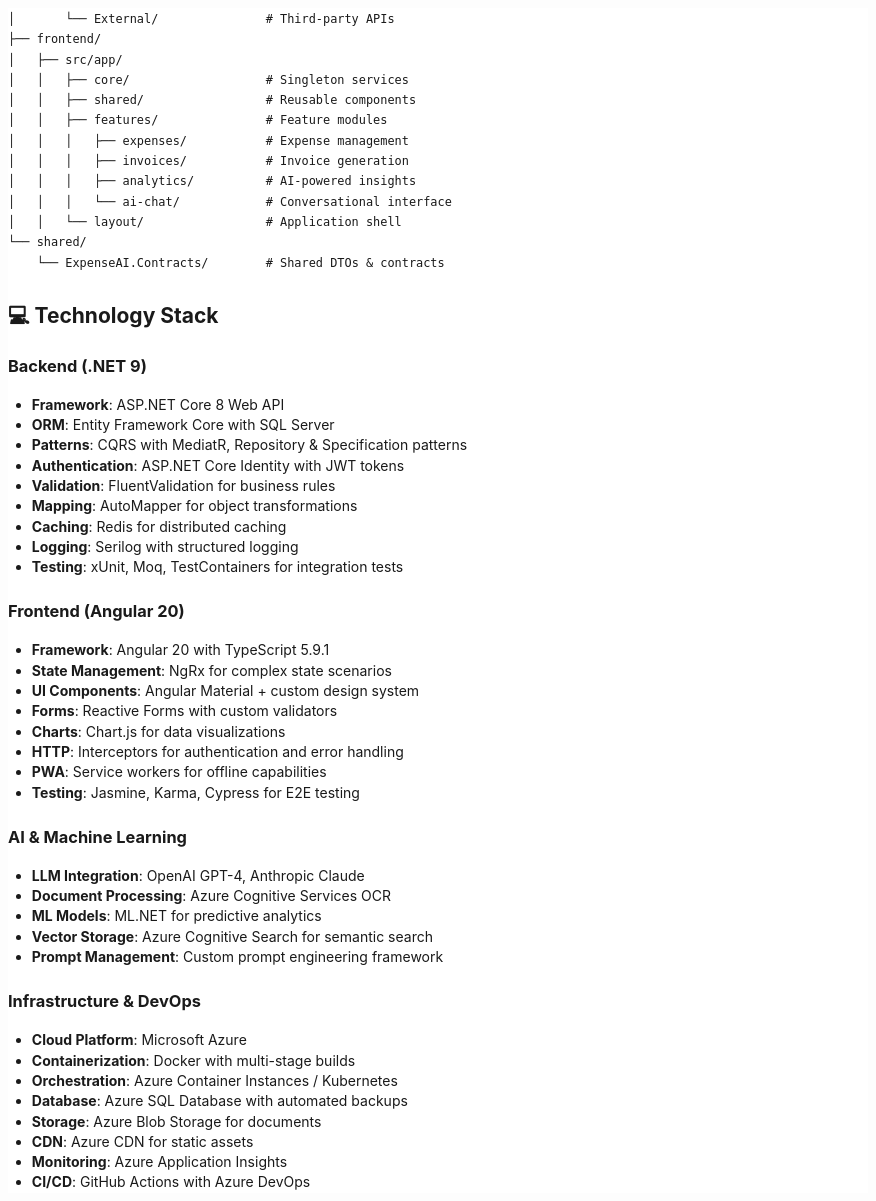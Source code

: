 ```
│       └── External/               # Third-party APIs
├── frontend/
│   ├── src/app/
│   │   ├── core/                   # Singleton services
│   │   ├── shared/                 # Reusable components
│   │   ├── features/               # Feature modules
│   │   │   ├── expenses/           # Expense management
│   │   │   ├── invoices/           # Invoice generation
│   │   │   ├── analytics/          # AI-powered insights
│   │   │   └── ai-chat/            # Conversational interface
│   │   └── layout/                 # Application shell
└── shared/
    └── ExpenseAI.Contracts/        # Shared DTOs & contracts
```

## 💻 Technology Stack

### Backend (.NET 9)
- **Framework**: ASP.NET Core 8 Web API
- **ORM**: Entity Framework Core with SQL Server
- **Patterns**: CQRS with MediatR, Repository & Specification patterns
- **Authentication**: ASP.NET Core Identity with JWT tokens
- **Validation**: FluentValidation for business rules
- **Mapping**: AutoMapper for object transformations
- **Caching**: Redis for distributed caching
- **Logging**: Serilog with structured logging
- **Testing**: xUnit, Moq, TestContainers for integration tests

### Frontend (Angular 20)
- **Framework**: Angular 20 with TypeScript 5.9.1
- **State Management**: NgRx for complex state scenarios
- **UI Components**: Angular Material + custom design system
- **Forms**: Reactive Forms with custom validators
- **Charts**: Chart.js for data visualizations
- **HTTP**: Interceptors for authentication and error handling
- **PWA**: Service workers for offline capabilities
- **Testing**: Jasmine, Karma, Cypress for E2E testing

### AI & Machine Learning
- **LLM Integration**: OpenAI GPT-4, Anthropic Claude
- **Document Processing**: Azure Cognitive Services OCR
- **ML Models**: ML.NET for predictive analytics
- **Vector Storage**: Azure Cognitive Search for semantic search
- **Prompt Management**: Custom prompt engineering framework

### Infrastructure & DevOps
- **Cloud Platform**: Microsoft Azure
- **Containerization**: Docker with multi-stage builds
- **Orchestration**: Azure Container Instances / Kubernetes
- **Database**: Azure SQL Database with automated backups
- **Storage**: Azure Blob Storage for documents
- **CDN**: Azure CDN for static assets
- **Monitoring**: Azure Application Insights
- **CI/CD**: GitHub Actions with Azure DevOps
